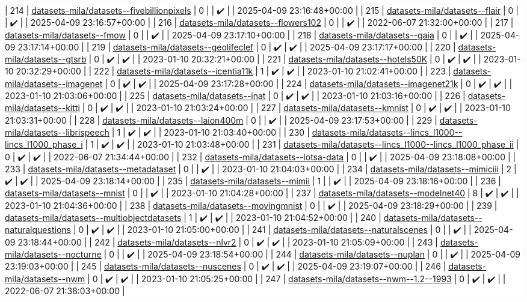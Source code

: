 | 214 | [datasets-mila/datasets--fivebillionpixels](https://github.com/datasets-mila/datasets--fivebillionpixels) | 0 |  | :heavy_check_mark: |  | 2025-04-09 23:16:48+00:00 |
| 215 | [datasets-mila/datasets--flair](https://github.com/datasets-mila/datasets--flair) | 0 |  | :heavy_check_mark: |  | 2025-04-09 23:16:57+00:00 |
| 216 | [datasets-mila/datasets--flowers102](https://github.com/datasets-mila/datasets--flowers102) | 0 |  | :heavy_check_mark: |  | 2022-06-07 21:32:00+00:00 |
| 217 | [datasets-mila/datasets--fmow](https://github.com/datasets-mila/datasets--fmow) | 0 |  | :heavy_check_mark: |  | 2025-04-09 23:17:10+00:00 |
| 218 | [datasets-mila/datasets--gaia](https://github.com/datasets-mila/datasets--gaia) | 0 |  | :heavy_check_mark: |  | 2025-04-09 23:17:14+00:00 |
| 219 | [datasets-mila/datasets--geolifeclef](https://github.com/datasets-mila/datasets--geolifeclef) | 0 | :heavy_check_mark: | :heavy_check_mark: |  | 2025-04-09 23:17:17+00:00 |
| 220 | [datasets-mila/datasets--gtsrb](https://github.com/datasets-mila/datasets--gtsrb) | 0 | :heavy_check_mark: | :heavy_check_mark: |  | 2023-01-10 20:32:21+00:00 |
| 221 | [datasets-mila/datasets--hotels50K](https://github.com/datasets-mila/datasets--hotels50K) | 0 | :heavy_check_mark: | :heavy_check_mark: |  | 2023-01-10 20:32:29+00:00 |
| 222 | [datasets-mila/datasets--icentia11k](https://github.com/datasets-mila/datasets--icentia11k) | 1 | :heavy_check_mark: | :heavy_check_mark: |  | 2023-01-10 21:02:41+00:00 |
| 223 | [datasets-mila/datasets--imagenet](https://github.com/datasets-mila/datasets--imagenet) | 0 | :heavy_check_mark: | :heavy_check_mark: |  | 2025-04-09 23:17:28+00:00 |
| 224 | [datasets-mila/datasets--imagenet21k](https://github.com/datasets-mila/datasets--imagenet21k) | 0 | :heavy_check_mark: | :heavy_check_mark: |  | 2023-01-10 21:03:06+00:00 |
| 225 | [datasets-mila/datasets--inat](https://github.com/datasets-mila/datasets--inat) | 0 | :heavy_check_mark: | :heavy_check_mark: |  | 2023-01-10 21:03:16+00:00 |
| 226 | [datasets-mila/datasets--kitti](https://github.com/datasets-mila/datasets--kitti) | 0 | :heavy_check_mark: | :heavy_check_mark: |  | 2023-01-10 21:03:24+00:00 |
| 227 | [datasets-mila/datasets--kmnist](https://github.com/datasets-mila/datasets--kmnist) | 0 | :heavy_check_mark: | :heavy_check_mark: |  | 2023-01-10 21:03:31+00:00 |
| 228 | [datasets-mila/datasets--laion400m](https://github.com/datasets-mila/datasets--laion400m) | 0 |  | :heavy_check_mark: |  | 2025-04-09 23:17:53+00:00 |
| 229 | [datasets-mila/datasets--librispeech](https://github.com/datasets-mila/datasets--librispeech) | 1 | :heavy_check_mark: | :heavy_check_mark: |  | 2023-01-10 21:03:40+00:00 |
| 230 | [datasets-mila/datasets--lincs_l1000--lincs_l1000_phase_i](https://github.com/datasets-mila/datasets--lincs_l1000--lincs_l1000_phase_i) | 1 | :heavy_check_mark: | :heavy_check_mark: |  | 2023-01-10 21:03:48+00:00 |
| 231 | [datasets-mila/datasets--lincs_l1000--lincs_l1000_phase_ii](https://github.com/datasets-mila/datasets--lincs_l1000--lincs_l1000_phase_ii) | 0 | :heavy_check_mark: | :heavy_check_mark: |  | 2022-06-07 21:34:44+00:00 |
| 232 | [datasets-mila/datasets--lotsa-data](https://github.com/datasets-mila/datasets--lotsa-data) | 0 |  | :heavy_check_mark: |  | 2025-04-09 23:18:08+00:00 |
| 233 | [datasets-mila/datasets--metadataset](https://github.com/datasets-mila/datasets--metadataset) | 0 |  | :heavy_check_mark: |  | 2023-01-10 21:04:03+00:00 |
| 234 | [datasets-mila/datasets--mimiciii](https://github.com/datasets-mila/datasets--mimiciii) | 2 | :heavy_check_mark: | :heavy_check_mark: |  | 2025-04-09 23:18:14+00:00 |
| 235 | [datasets-mila/datasets--mimii](https://github.com/datasets-mila/datasets--mimii) | 1 |  | :heavy_check_mark: |  | 2025-04-09 23:18:16+00:00 |
| 236 | [datasets-mila/datasets--mnist](https://github.com/datasets-mila/datasets--mnist) | 0 |  | :heavy_check_mark: |  | 2023-01-10 21:04:28+00:00 |
| 237 | [datasets-mila/datasets--modelnet40](https://github.com/datasets-mila/datasets--modelnet40) | 8 | :heavy_check_mark: | :heavy_check_mark: |  | 2023-01-10 21:04:36+00:00 |
| 238 | [datasets-mila/datasets--movingmnist](https://github.com/datasets-mila/datasets--movingmnist) | 0 |  | :heavy_check_mark: |  | 2025-04-09 23:18:29+00:00 |
| 239 | [datasets-mila/datasets--multiobjectdatasets](https://github.com/datasets-mila/datasets--multiobjectdatasets) | 1 | :heavy_check_mark: | :heavy_check_mark: |  | 2023-01-10 21:04:52+00:00 |
| 240 | [datasets-mila/datasets--naturalquestions](https://github.com/datasets-mila/datasets--naturalquestions) | 0 | :heavy_check_mark: | :heavy_check_mark: |  | 2023-01-10 21:05:00+00:00 |
| 241 | [datasets-mila/datasets--naturalscenes](https://github.com/datasets-mila/datasets--naturalscenes) | 0 |  | :heavy_check_mark: |  | 2025-04-09 23:18:44+00:00 |
| 242 | [datasets-mila/datasets--nlvr2](https://github.com/datasets-mila/datasets--nlvr2) | 0 | :heavy_check_mark: | :heavy_check_mark: |  | 2023-01-10 21:05:09+00:00 |
| 243 | [datasets-mila/datasets--nocturne](https://github.com/datasets-mila/datasets--nocturne) | 0 |  | :heavy_check_mark: |  | 2025-04-09 23:18:54+00:00 |
| 244 | [datasets-mila/datasets--nuplan](https://github.com/datasets-mila/datasets--nuplan) | 0 |  | :heavy_check_mark: |  | 2025-04-09 23:19:03+00:00 |
| 245 | [datasets-mila/datasets--nuscenes](https://github.com/datasets-mila/datasets--nuscenes) | 0 | :heavy_check_mark: | :heavy_check_mark: |  | 2025-04-09 23:19:07+00:00 |
| 246 | [datasets-mila/datasets--nwm](https://github.com/datasets-mila/datasets--nwm) | 0 | :heavy_check_mark: | :heavy_check_mark: |  | 2023-01-10 21:05:25+00:00 |
| 247 | [datasets-mila/datasets--nwm--1.2--1993](https://github.com/datasets-mila/datasets--nwm--1.2--1993) | 0 | :heavy_check_mark: | :heavy_check_mark: |  | 2022-06-07 21:38:03+00:00 |